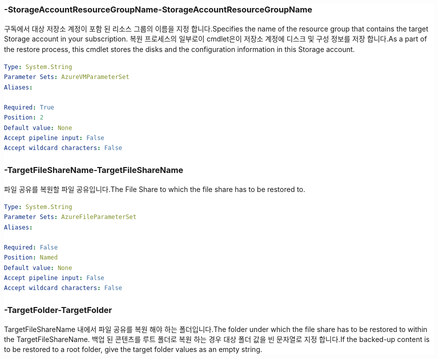 ### <span data-ttu-id="6d1e8-167">-StorageAccountResourceGroupName</span><span class="sxs-lookup"><span data-stu-id="6d1e8-167">-StorageAccountResourceGroupName</span></span>

<span data-ttu-id="6d1e8-168">구독에서 대상 저장소 계정이 포함 된 리소스 그룹의 이름을 지정 합니다.</span><span class="sxs-lookup"><span data-stu-id="6d1e8-168">Specifies the name of the resource group that contains the target Storage account in your subscription.</span></span>
<span data-ttu-id="6d1e8-169">복원 프로세스의 일부로이 cmdlet은이 저장소 계정에 디스크 및 구성 정보를 저장 합니다.</span><span class="sxs-lookup"><span data-stu-id="6d1e8-169">As a part of the restore process, this cmdlet stores the disks and the configuration information in this Storage account.</span></span>

```yaml
Type: System.String
Parameter Sets: AzureVMParameterSet
Aliases:

Required: True
Position: 2
Default value: None
Accept pipeline input: False
Accept wildcard characters: False
```

### <span data-ttu-id="6d1e8-170">-TargetFileShareName</span><span class="sxs-lookup"><span data-stu-id="6d1e8-170">-TargetFileShareName</span></span>

<span data-ttu-id="6d1e8-171">파일 공유를 복원할 파일 공유입니다.</span><span class="sxs-lookup"><span data-stu-id="6d1e8-171">The File Share to which the file share has to be restored to.</span></span>

```yaml
Type: System.String
Parameter Sets: AzureFileParameterSet
Aliases:

Required: False
Position: Named
Default value: None
Accept pipeline input: False
Accept wildcard characters: False
```

### <span data-ttu-id="6d1e8-172">-TargetFolder</span><span class="sxs-lookup"><span data-stu-id="6d1e8-172">-TargetFolder</span></span>

<span data-ttu-id="6d1e8-173">TargetFileShareName 내에서 파일 공유를 복원 해야 하는 폴더입니다.</span><span class="sxs-lookup"><span data-stu-id="6d1e8-173">The folder under which the file share has to be restored to within the TargetFileShareName.</span></span> <span data-ttu-id="6d1e8-174">백업 된 콘텐츠를 루트 폴더로 복원 하는 경우 대상 폴더 값을 빈 문자열로 지정 합니다.</span><span class="sxs-lookup"><span data-stu-id="6d1e8-174">If the backed-up content is to be restored to a root folder, give the target folder values as an empty string.</span></span>

